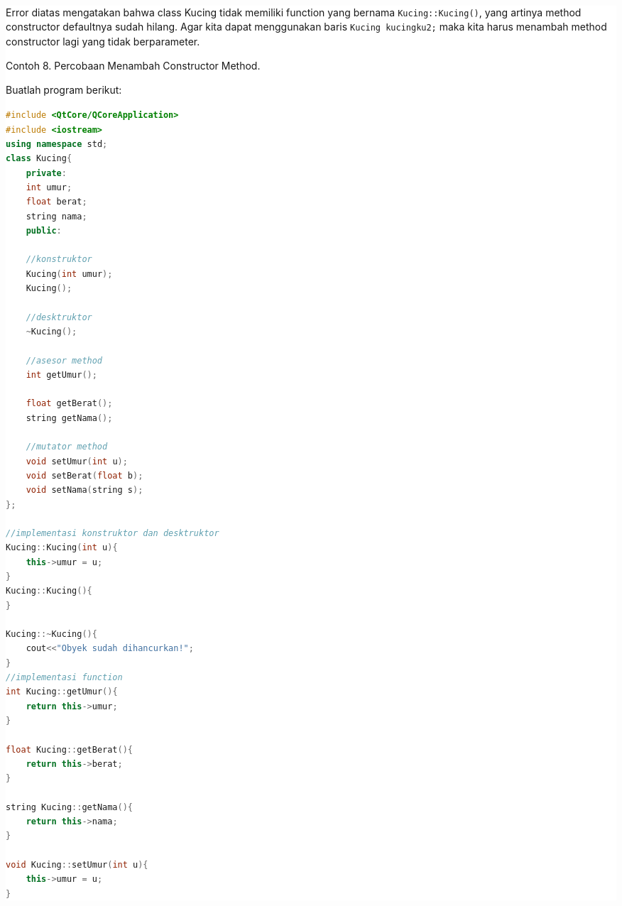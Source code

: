 Error diatas mengatakan bahwa class Kucing tidak memiliki function yang bernama `Kucing::Kucing()`, yang artinya method constructor defaultnya sudah hilang. Agar kita dapat menggunakan baris `Kucing kucingku2;` maka kita harus menambah method constructor lagi yang tidak berparameter.

Contoh  8. Percobaan Menambah Constructor Method.

Buatlah program berikut:

```cpp
#include <QtCore/QCoreApplication>
#include <iostream>
using namespace std;
class Kucing{
	private:
	int umur;
	float berat;
	string nama;
	public:
	
	//konstruktor
	Kucing(int umur);
	Kucing();

	//desktruktor
	~Kucing();
	
	//asesor method
	int getUmur();
	
	float getBerat();
	string getNama();
	
	//mutator method
	void setUmur(int u);
	void setBerat(float b);
	void setNama(string s);
};

//implementasi konstruktor dan desktruktor
Kucing::Kucing(int u){
	this->umur = u;
}
Kucing::Kucing(){
}

Kucing::~Kucing(){
	cout<<"Obyek sudah dihancurkan!";
}
//implementasi function
int Kucing::getUmur(){
	return this->umur;
}

float Kucing::getBerat(){
	return this->berat;
}

string Kucing::getNama(){
	return this->nama;
}

void Kucing::setUmur(int u){
	this->umur = u;
}

```